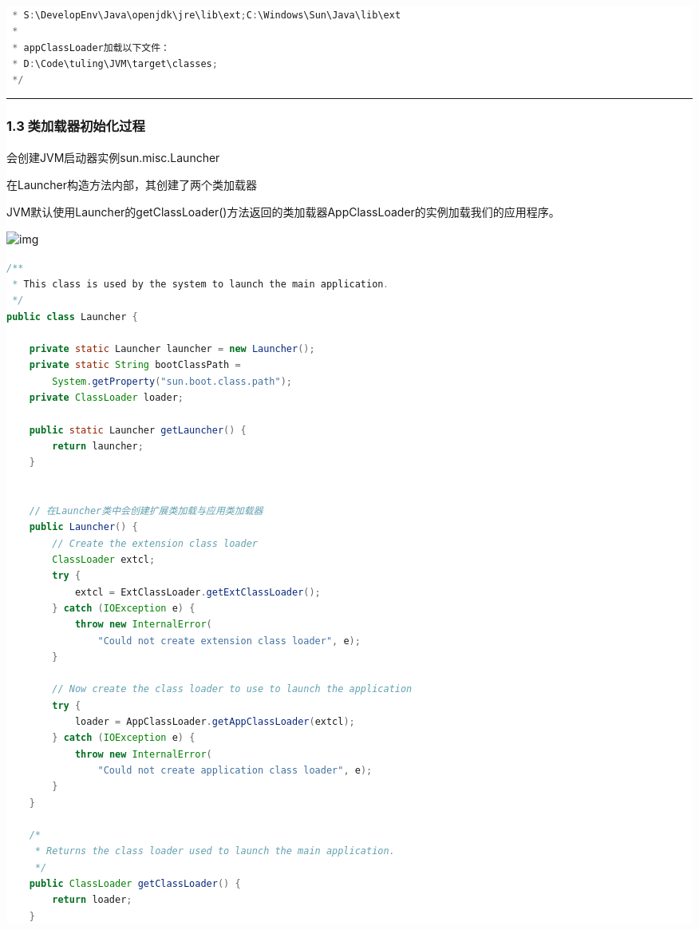 ```java
 * S:\DevelopEnv\Java\openjdk\jre\lib\ext;C:\Windows\Sun\Java\lib\ext
 *
 * appClassLoader加载以下文件：
 * D:\Code\tuling\JVM\target\classes;
 */
```

------------

### 1.3 类加载器初始化过程

会创建JVM启动器实例sun.misc.Launcher

在Launcher构造方法内部，其创建了两个类加载器

JVM默认使用Launcher的getClassLoader()方法返回的类加载器AppClassLoader的实例加载我们的应用程序。

![img](/images/designpattern/102280)

```java
/**
 * This class is used by the system to launch the main application.
 */
public class Launcher {
    
    private static Launcher launcher = new Launcher();
    private static String bootClassPath =
        System.getProperty("sun.boot.class.path");
	private ClassLoader loader;
    
    public static Launcher getLauncher() {
        return launcher;
    }

 
	// 在Launcher类中会创建扩展类加载与应用类加载器
    public Launcher() {
        // Create the extension class loader
        ClassLoader extcl;
        try {
            extcl = ExtClassLoader.getExtClassLoader();
        } catch (IOException e) {
            throw new InternalError(
                "Could not create extension class loader", e);
        }

        // Now create the class loader to use to launch the application
        try {
            loader = AppClassLoader.getAppClassLoader(extcl);
        } catch (IOException e) {
            throw new InternalError(
                "Could not create application class loader", e);
        }
    }
    
    /*
     * Returns the class loader used to launch the main application.
     */
    public ClassLoader getClassLoader() {
        return loader;
    }
```
